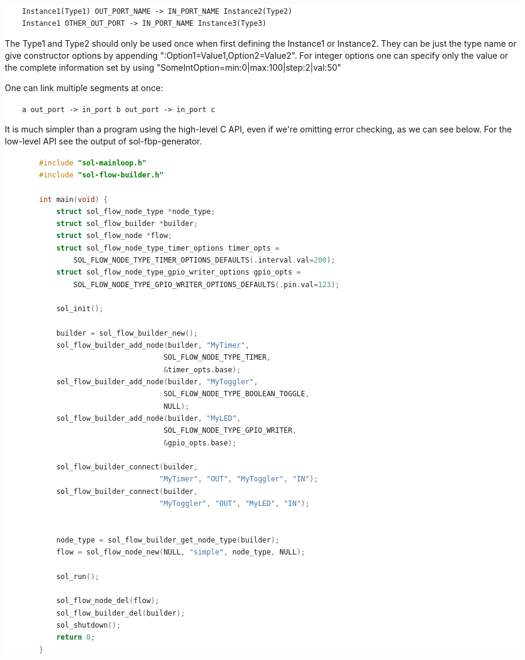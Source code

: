         Instance1(Type1) OUT_PORT_NAME -> IN_PORT_NAME Instance2(Type2)
        Instance1 OTHER_OUT_PORT -> IN_PORT_NAME Instance3(Type3)

The Type1 and Type2 should only be used once when first defining the
Instance1 or Instance2. They can be just the type name or give
constructor options by appending ":Option1=Value1,Option2=Value2". For
integer options one can specify only the value or the complete
information set by using "SomeIntOption=min:0|max:100|step:2|val:50"

One can link multiple segments at once:

        a out_port -> in_port b out_port -> in_port c

It is much simpler than a program using the high-level C API, even if
we're omitting error checking, as we can see below. For the low-level
API see the output of sol-fbp-generator.
```C
        #include "sol-mainloop.h"
        #include "sol-flow-builder.h"

        int main(void) {
            struct sol_flow_node_type *node_type;
            struct sol_flow_builder *builder;
            struct sol_flow_node *flow;
            struct sol_flow_node_type_timer_options timer_opts =
                SOL_FLOW_NODE_TYPE_TIMER_OPTIONS_DEFAULTS(.interval.val=200);
            struct sol_flow_node_type_gpio_writer_options gpio_opts =
                SOL_FLOW_NODE_TYPE_GPIO_WRITER_OPTIONS_DEFAULTS(.pin.val=123);

            sol_init();

            builder = sol_flow_builder_new();
            sol_flow_builder_add_node(builder, "MyTimer",
                                     SOL_FLOW_NODE_TYPE_TIMER,
                                     &timer_opts.base);
            sol_flow_builder_add_node(builder, "MyToggler",
                                     SOL_FLOW_NODE_TYPE_BOOLEAN_TOGGLE,
                                     NULL);
            sol_flow_builder_add_node(builder, "MyLED",
                                     SOL_FLOW_NODE_TYPE_GPIO_WRITER,
                                     &gpio_opts.base);

            sol_flow_builder_connect(builder,
                                    "MyTimer", "OUT", "MyToggler", "IN");
            sol_flow_builder_connect(builder,
                                    "MyToggler", "OUT", "MyLED", "IN");


            node_type = sol_flow_builder_get_node_type(builder);
            flow = sol_flow_node_new(NULL, "simple", node_type, NULL);

            sol_run();

            sol_flow_node_del(flow);
            sol_flow_builder_del(builder);
            sol_shutdown();
            return 0;
        }
```
